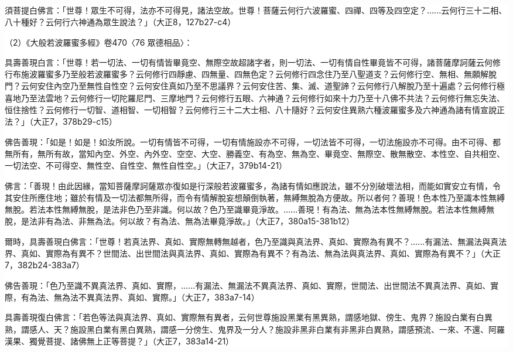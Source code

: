 [^98]: 《大般若波羅蜜多經》卷470〈76
眾德相品〉：「善現！云何菩薩摩訶薩以同事事攝諸有情？善現！諸菩薩摩訶薩行深般若波羅蜜多時，以勝神通及大願力，現處地獄、傍生、鬼界、人、天等中，同彼事業方便攝受，令獲殊勝利益安樂。」（大正7，378b2-6）

[^99]: 〔善說字法〕－【宋】【宮】。（大正25，685d，n.1）

[^100]: 字法＝法【宋】【元】【明】【宮】，＝字【聖】。（大正25，685d，n.2）

[^101]: 〔故〕－【宋】【宮】。（大正25，685d，n.3）

[^102]: 《大般若波羅蜜多經》卷470〈76
眾德相品〉：「善現！是菩薩摩訶薩應如是善學四十二字入於一字，一字亦入四十二字，如是學已，於諸字中引發善巧，於引發字得善巧已，復於無字引發善巧。如諸如來、應、正等覺，於法善巧，於字善巧，以於諸法、諸字善巧，於無字中亦得善巧，由善巧故，能為有情說有字法、說無字法，為無字法說有字法。所以者何？離字、無字無異佛法，過一切字名真佛法。所以者何？以一切法、一切有情皆畢竟空、無際空故。」（大正7，378b20-29）

[^103]: 〔故〕－【宋】【元】【明】【宮】。（大正25，685d，n.4）

[^104]: （1）《放光般若經》卷18〈79 超越法相品〉：

須菩提白佛言：「世尊！眾生不可得，法亦不可得見，諸法空故。世尊！菩薩云何行六波羅蜜、四禪、四等及四空定？......云何行三十二相、八十種好？云何行六神通為眾生說法？」（大正8，127b27-c4）

（2）《大般若波羅蜜多經》卷470〈76 眾德相品〉：

具壽善現白言：「世尊！若一切法、一切有情皆畢竟空、無際空故超諸字者，則一切法、一切有情自性畢竟皆不可得，諸菩薩摩訶薩云何修行布施波羅蜜多乃至般若波羅蜜多？云何修行四靜慮、四無量、四無色定？云何修行四念住乃至八聖道支？云何修行空、無相、無願解脫門？云何安住內空乃至無性自性空？云何安住真如乃至不思議界？云何安住苦、集、滅、道聖諦？云何修行八解脫乃至十遍處？云何修行極喜地乃至法雲地？云何修行一切陀羅尼門、三摩地門？云何修行五眼、六神通？云何修行如來十力乃至十八佛不共法？云何修行無忘失法、恒住捨性？云何修行一切智、道相智、一切相智？云何修行三十二大士相、八十隨好？云何安住異熟六種波羅蜜多及六神通為諸有情宣說正法？」（大正7，378b29-c15）

[^105]: 〔眾生不可得〕－【宋】【宮】。（大正25，685d，n.5）

[^106]: 〔無〕－【宋】【宮】。（大正25，685d，n.6）

[^107]: 空＋（眾生不可得故）【元】【明】。（大正25，685d，n.7）

[^108]: 《大般若波羅蜜多經》卷470〈76 眾德相品〉：

佛告善現：「如是！如是！如汝所說。一切有情皆不可得，一切有情施設亦不可得，一切法皆不可得，一切法施設亦不可得。由不可得、都無所有，無所有故，當知內空、外空、內外空、空空、大空、勝義空、有為空、無為空、畢竟空、無際空、散無散空、本性空、自共相空、一切法空、不可得空、無性空、自性空、無性自性空。」（大正7，379b14-21）

[^109]: 案：《大正藏》原無「眾生不可得故」，今依【元】及前後文義補上「眾生不可得故」等字。

[^110]: 〔空〕－【聖】【石】。（大正25，685d，n.8）

[^111]: 《大般若波羅蜜多經》卷470〈76
眾德相品〉：「善現！諸菩薩摩訶薩行深般若波羅蜜多時，見一切法皆悉空已，為諸有情宣說諸法令離顛倒。雖為有情宣說諸法，而於有情都無所得，於一切法亦無所得，於諸空相不增不減、無取無捨。由是因緣，雖說諸法而無所說。」（大正7，379c16-21）

[^112]: 《大般若波羅蜜多經》卷470〈76
眾德相品〉：「善現！是菩薩摩訶薩於一切法如是觀時得無障智，由此智故不壞諸法，無二分別，為諸有情如實宣說，令離妄想顛倒執著，隨其所應趣三乘果，證得究竟常樂涅槃。」（大正7，379c21-25）

[^113]: 何＋（分別）【元】【明】。（大正25，685d，n.11）

[^114]: 《大般若波羅蜜多經》卷470〈76 眾德相品〉：

佛言：「善現！由此因緣，當知菩薩摩訶薩眾亦復如是行深般若波羅蜜多，為諸有情如應說法，雖不分別破壞法相，而能如實安立有情，令其安住所應住地；雖於有情及一切法都無所得，而令有情解脫妄想顛倒執著，無縛無脫為方便故。所以者何？善現！色本性乃至識本性無縛無脫。若法本性無縛無脫，是法非色乃至非識。何以故？色乃至識畢竟淨故。......善現！有為法、無為法本性無縛無脫。若法本性無縛無脫，是法非有為法、非無為法。何以故？有為法、無為法畢竟淨故。」（大正7，380a15-381b12）

[^115]: 《大般若波羅蜜多經》卷470〈76
眾德相品〉：「如是，善現！諸菩薩摩訶薩行深般若波羅蜜多時。雖為有情宣說諸法，而於有情及諸法性都無所得。所以者何？以諸有情及一切法不可得故。復次，善現！諸菩薩摩訶薩行深般若波羅蜜多時，以無所得而為方便，住一切法無所得中。謂以無所得而為方便，住色空乃至識空；......以無所得而為方便，住有為法、無為法空。」（大正7，381b12-c27）

[^116]: 〔所有...法〕八字－【宋】【元】【明】【宮】。（大正25，685d，n.13）

[^117]: 《大般若波羅蜜多經》卷470〈76
眾德相品〉：「善現當知！非無性法住無性法，非有性法住有性法，非無性法住有性法，非有性法住無性法；非自性法住自性法，非他性法住他性法，非自性法住他性法，非他性法住自性法。所以者何？是一切法皆不可得，不可得法當何所住？」（大正7，382a26-b2）

[^118]: 佛＋（及）【石】。（大正25，685d，n.14）

[^119]: 《大般若波羅蜜多經》卷470〈76
眾德相品〉：「如是，善現！諸菩薩摩訶薩行深般若波羅蜜多時，以是諸空修遣諸法，亦能如實說示有情。若菩薩摩訶薩能如是行甚深般若波羅蜜多，於佛、菩薩、獨覺、聲聞一切賢聖皆無過失。所以者何？諸佛、菩薩、獨覺、聲聞一切賢聖於是法性皆能隨覺，既隨覺已，為諸有情無倒宣說。雖為有情宣說諸法，而於法性無轉無越。所以者何？諸法實性即真法界、真如、實際，如是法界、真如、實際皆不可轉亦不可越。何以故？如是法界、真如、實際皆無自性都不可得，非不可得法有可轉越故。」（大正7，382b2-13）

[^120]: 《大般若波羅蜜多經》卷471〈76 眾德相品〉：

爾時，具壽善現白佛言：「世尊！若真法界、真如、實際無轉無越者，色乃至識與真法界、真如、實際為有異不？......有漏法、無漏法與真法界、真如、實際為有異不？世間法、出世間法與真法界、真如、實際為有異不？有為法、無為法與真法界、真如、實際為有異不？」（大正7，382b24-383a7）

[^121]: 際＋（不異）【元】【明】【石】＊。（大正25，685d，n.15）

[^122]: 《大般若波羅蜜多經》卷471〈76 眾德相品〉：

佛告善現：「色乃至識不異真法界、真如、實際，......有漏法、無漏法不異真法界、真如、實際，世間法、出世間法不異真法界、真如、實際，有為法、無為法不異真法界、真如、實際。」（大正7，383a7-14）

[^123]: （諸）＋天【宋】【元】【明】【宮】。（大正25，686d，n.1）

[^124]: 《大般若波羅蜜多經》卷471〈76 眾德相品〉：

具壽善現復白佛言：「若色等法與真法界、真如、實際無有異者，云何世尊施設黑業有黑異熟，謂感地獄、傍生、鬼界？施設白業有白異熟，謂感人、天？施設黑白業有黑白異熟，謂感一分傍生、鬼界及一分人？施設非黑非白業有非黑非白異熟，謂感預流、一來、不還、阿羅漢果、獨覺菩提、諸佛無上正等菩提？」（大正7，383a14-21）


[^1]: 〔四攝品〕－【聖】。（大正25，684d，n.20）
[^2]: 七十八之餘＝七十八下訖第七十九品【宋】【元】，＝七十八之下【明】，＝七十八品下訖第七十九品【宮】，＝七十七品下訖第七十八品【聖】。（大正25，684d，n.21）
[^3]: 〔為〕－【宋】【元】【明】【宮】【聖】。（大正25，684d，n.24）
[^4]: （1）《大般若波羅蜜多經》卷470〈76
[^5]: 《大般若波羅蜜多經》卷470〈76
[^6]: 紺（ㄍㄢˋ）：天青色，深青透紅之色。（《漢語大詞典》（九），p.776）
[^7]: （1）《大般若波羅蜜多經》卷470〈76
[^8]: 埵＝𦖋【元】【明】，＝㻔【宮】【聖】。（大正25，684d，n.25）
[^9]: 《大般若波羅蜜多經》卷470〈76
[^10]: 堅實：3.結實，健壯。（《漢語大詞典》（二），p.1118）
[^11]: （1）《一切經音義》卷26：「那羅延（此云力士，或云天中或云人中力士，或云金剛力士也，或云堅固力士）。」（大正54，472b8）
[^12]: 《大般若波羅蜜多經》卷470〈76
[^13]: 際：1.縫隙，合縫之處。6.會合，交會。12.交界，連接。（《漢語大詞典》（十一），p.1097）
[^14]: 鉤鎖：1.彎曲的鎖鏈。（《漢語大詞典》（十一），p.1246）
[^15]: 《大般若波羅蜜多經》卷470〈76
[^16]: 《大智度論》卷34〈1
[^17]: 《大智度論》卷34〈1
[^18]: 爪（ㄓㄨㄚˇ）：3.人的指甲。亦指手指或手。（《漢語大詞典》（六），p.1101）
[^19]: 《大般若波羅蜜多經》卷470〈76
[^20]: 《大般若波羅蜜多經》卷470〈76
[^21]: 文：2.紋理，花紋。《左傳‧隱公元年》："
[^22]: 《大般若波羅蜜多經》卷470〈76
[^23]: 《大般若波羅蜜多經》卷470〈76
[^24]: 《大般若波羅蜜多經》卷470〈76
[^25]: 《大般若波羅蜜多經》卷470〈76
[^26]: 持＝身【聖】。（大正25，684d，n.27）
[^27]: （1）逶迤＝委陀【石】。（大正25，684d，n.28）
[^28]: 《大般若波羅蜜多經》卷470〈76
[^29]: 《大般若波羅蜜多經》卷470〈76
[^30]: 《大般若波羅蜜多經》卷470〈76
[^31]: 容儀：1.容貌舉止，容貌儀表。（《漢語大詞典》（三），p.1495）
[^32]: 《大般若波羅蜜多經》卷470〈76
[^33]: 《大般若波羅蜜多經》卷470〈76
[^34]: 《大般若波羅蜜多經》卷470〈76
[^35]: 《大般若波羅蜜多經》卷470〈76
[^36]: 撓（ㄋㄠˊ）：2.指惱亂，煩擾。（《漢語大詞典》（六），p.849）
[^37]: 《大般若波羅蜜多經》卷470〈76
[^38]: 《大般若波羅蜜多經》卷470〈76
[^39]: （1）《一切經音義》卷27：「頻婆果（色丹且潤之果，此方無之也）。」（大正54，492b22）
[^40]: 《大般若波羅蜜多經》卷470〈76
[^41]: 臍＝齊【石】。（大正25，684d，n.30）
[^42]: 《大般若波羅蜜多經》卷470〈76
[^43]: （1）《大般若波羅蜜多經》卷470〈76
[^44]: （1）《大般若波羅蜜多經》卷470〈76
[^45]: 《大般若波羅蜜多經》卷470〈76
[^46]: 《大般若波羅蜜多經》卷470〈76
[^47]: （1）姝＝姝好【宋】【元】【明】【宮】，＝殊好【石】。（大正25，684d，n.31）
[^48]: 《大般若波羅蜜多經》卷470〈76
[^49]: 淨滿＝滿淨【宋】【元】【明】【宮】。（大正25，684d，n.32）
[^50]: 《大般若波羅蜜多經》卷470〈76
[^51]: 與＝興【石】。（大正25，684d，n.33）
[^52]: 《大般若波羅蜜多經》卷470〈76
[^53]: 《大般若波羅蜜多經》卷470〈76
[^54]: （1）《大般若波羅蜜多經》卷470〈76
[^55]: 進止：1.進退。2.舉止，行動。（《漢語大詞典》（十），p.980）
[^56]: 《大般若波羅蜜多經》卷470〈76
[^57]: 《大般若波羅蜜多經》卷470〈76
[^58]: 羅＝那【元】【明】。（大正25，684d，n.34）
[^59]: 《翻梵語》卷10：「摩陀羅菓，應云摩陀那，譯曰醉菓。」（大正54，1051a16）
[^60]: 《大般若波羅蜜多經》卷470〈76
[^61]: 《大般若波羅蜜多經》卷470〈76
[^62]: 《大般若波羅蜜多經》卷470〈76
[^63]: 《大般若波羅蜜多經》卷470〈76
[^64]: 《大般若波羅蜜多經》卷470〈76
[^65]: 《大般若波羅蜜多經》卷470〈76
[^66]: 〔足〕－【宋】【宮】【聖】。（大正25，684d，n.35）
[^67]: 《大般若波羅蜜多經》卷470〈76
[^68]: 《大般若波羅蜜多經》卷470〈76
[^69]: （1）齎＝臍【宮】。（大正25，684d，n.36）
[^70]: 《大般若波羅蜜多經》卷470〈76
[^71]: 《大般若波羅蜜多經》卷470〈76
[^72]: 《大般若波羅蜜多經》卷470〈76
[^73]: 持重：4.穩重，謹慎。（《漢語大詞典》（六），p.550）
[^74]: 《大般若波羅蜜多經》卷470〈76
[^75]: 淨潔＝潔淨【石】。（大正25，684d，n.37）
[^76]: 《大般若波羅蜜多經》卷470〈76
[^77]: 《大智度論》卷4〈1
[^78]: 《大般若波羅蜜多經》卷470〈76
[^79]: 《大般若波羅蜜多經》卷470〈76
[^80]: 《大般若波羅蜜多經》卷470〈76
[^81]: 差＝著【元】【明】【宮】【聖】。（大正25，684d，n.38）
[^82]: 〔生〕－【宋】【宮】。（大正25，684d，n.39）
[^83]: 《大般若波羅蜜多經》卷470〈76
[^84]: 發＝變【聖】。（大正25，684d，n.40）
[^85]: 《大般若波羅蜜多經》卷470〈76
[^86]: 《大般若波羅蜜多經》卷470〈76
[^87]: 〔相〕－【宮】。（大正25，684d，n.41）
[^88]: 《大般若波羅蜜多經》卷470〈76
[^89]: 《大般若波羅蜜多經》卷470〈76
[^90]: 《大般若波羅蜜多經》卷470〈76
[^91]: 《大般若波羅蜜多經》卷470〈76
[^92]: 《大般若波羅蜜多經》卷470〈76
[^93]: 〔好〕－【宋】【元】【明】【宮】。（大正25，684d，n.42）
[^94]: 《大般若波羅蜜多經》卷470〈76
[^95]: 《大般若波羅蜜多經》卷470〈76
[^96]: 是＋（為）【元】【明】。（大正25，684d，n.43）
[^97]: 《大般若波羅蜜多經》卷470〈76
[^125]: 《大般若波羅蜜多經》卷471〈76 眾德相品〉：
[^126]: 《大般若波羅蜜多經》卷471〈76 眾德相品〉：
[^127]: 〔法〕－【宋】【元】【明】【宮】。（大正25，686d，n.2）
[^128]: 〔諦〕－【宋】【宮】。（大正25，686d，n.3）
[^129]: 《大般若波羅蜜多經》卷471〈76
[^130]: 《大般若波羅蜜多經》卷471〈76 眾德相品〉：
[^131]: 《大般若波羅蜜多經》卷471〈76
[^132]: 《大般若波羅蜜多經》卷471〈76
[^133]: 〔須菩提〕－【宋】【元】【明】【宮】【聖】。（大正25，686d，n.6）
[^134]: 〔邊虛〕－【聖】。（大正25，686d，n.7）
[^135]: 他＋（人）【石】。（大正25，686d，n.8）
[^136]: 《大般若波羅蜜多經》卷471〈76
[^137]: 《大般若波羅蜜多經》卷471〈76
[^138]: 乃生＝乃至【宮】，乃＋（至）【石】。（大正25，686d，n.10）
[^139]: 三十二相之「足下安平立相」（No.1）。
[^140]: 立＝平【宮】。（大正25，686d，n.11）
[^141]: 關於四十二字門，參見印順法師，《初期大乘佛教之起源與開展》，p.469、pp.745-747、pp.1242-1247。
[^142]: 《正觀》（6），p.213：「四十二字義」：《大智度論》卷48（大正25，407c10-409a24），參見《大智度論》卷42（大正25，366c27-367a6）、卷28（大正25，268a23-29）。
[^143]: 羅＝罪【聖】。（大正25，686d，n.12）
[^144]: 諸＝識【聖】。（大正25，686d，n.13）
[^145]: 案：此處論釋說「住果報六神通」，而《摩訶般若波羅蜜經》卷24〈78
[^146]: 明＝眼【宮】。（大正25，686d，n.14）
[^147]: 說＝施【宋】【元】【明】【宮】。（大正25，687d，n.1）
[^148]: 異＝畢【聖】。（大正25，687d，n.2）
[^149]: 壞＝增【宮】。（大正25，687d，n.3）
[^150]: 〔性〕－【宋】【宮】。（大正25，687d，n.4）
[^151]: 〔故〕－【宋】【元】【明】【宮】。（大正25，687d，n.5）
[^152]: 所有＝有【宋】【元】【明】【宮】【聖】，＝有為法【石】。（大正25，687d，n.6）
[^153]: 夫＋（人）【石】。（大正25，687d，n.7）
[^154]: 案：《大正藏》原作「道」，今依《高麗藏》作「者」（第14冊，1277b18）。
[^155]: 失道：2.迷失道路。（《漢語大詞典》（二），p.1487）
[^156]: 法＋（相）【聖】。（大正25，687d，n.9）
[^157]: 〔中〕－【宋】【元】【明】【宮】。（大正25，687d，n.11）
[^158]: （1）悶＝間【宋】【元】【明】【宮】。（大正25，687d，n.12）
[^159]: 罣＝量【宋】【元】【明】【聖】。（大正25，687d，n.13）
[^160]: 性＋（釋第七十八品）【聖】，（釋第七十七品竟）【石】。（大正25，687d，n.16）
[^161]: 九＋（品）【宮】。（大正25，687d，n.19）
[^162]: 卷第九十首【石】，〔大智度論〕－【明】，「大智度論釋善達品第七十九」十二字－【聖】，「大智度論釋善達品第七十九」十二字＝「摩訶般若波羅蜜品第七十八善達品九十」十七字【石】。（大正25，687d，n.18）
[^163]: 〔【經】〕－【宋】【宮】【聖】。（大正25，651d，n.17）
[^164]: 《大品經義疏》卷10〈79 善達品〉：
[^165]: （1）《放光般若經》卷18〈79 超越法相品〉：
[^166]: 《大品經義疏》卷10：「菩薩未依^※^佛何能通達法性也？佛答：寄化人以喜心，菩薩悟幻人非凡聖、非有為非無為、不垢不淨，菩薩之心亦爾也。」（卍新續藏24，332b2-5）
[^167]: 〔善〕－【宋】【宮】。（大正25，687d，n.20）
[^168]: 《大品經義疏》卷10〈79 善達品〉：
[^169]: 生＝主【明】。（大正25，687d，n.21）
[^170]: 〔佛〕－【聖】。（大正25，687d，n.22）
[^171]: 垢＋（亦）【宋】【元】【明】【宮】【聖】。（大正25，687d，n.23）
[^172]: 《大般若波羅蜜多經》卷471〈77 善達品〉：
[^173]: 〔一切〕－【宋】【宮】。（大正25，688d，n.1）
[^174]: 人天＝天人【石】。（大正25，688d，n.2）
[^175]: 〔言〕－【聖】。（大正25，688d，n.3）
[^176]: 《大般若波羅蜜多經》卷471〈77 善達品〉：
[^177]: 響＝嚮【聖】【石】。（大正25，688d，n.4）
[^178]: 《大般若波羅蜜多經》卷471〈77 善達品〉：
[^179]: 言＋（以）【宋】【元】【明】【宮】。（大正25，688d，n.5）
[^180]: 《大般若波羅蜜多經》卷471〈77 善達品〉：
[^181]: 《大般若波羅蜜多經》卷471〈77
[^182]: 〔有〕－【石】。（大正25，688d，n.6）
[^183]: 空＝字【聖】。（大正25，688d，n.7）
[^184]: 〔想〕－【聖】。（大正25，688d，n.8）
[^185]: 〔所〕－【聖】。（大正25，688d，n.9）
[^186]: 《大般若波羅蜜多經》卷471〈77 善達品〉：
[^187]: 諸所＝所謂【石】。（大正25，688d，n.10）
[^188]: 《大般若波羅蜜多經》卷471〈77
[^189]: 〔化〕－【宋】【元】【明】【宮】【聖】。（大正25，688d，n.12）
[^190]: （1）《放光般若經》卷18〈79
[^191]: 定＝空【聖】。（大正25，688d，n.13）
[^192]: 《大品經義疏》卷10〈79 善達品〉：
[^193]: 《大般若波羅蜜多經》卷471〈77 善達品〉：
[^194]: 《大般若波羅蜜多經》卷471〈77
[^195]: 足具＝具足【宋】【元】【明】【宮】【聖】【石】。（大正25，688d，n.14）
[^196]: 八背捨＝解脫【宋】【宮】【宮】。（大正25，688d，n.15）
[^197]: 〔無相故〕－【宋】【元】【明】【宮】。（大正25，688d，n.16）
[^198]: （諸）＋善【宋】【元】【明】【宮】【聖】【石】。（大正25，688d，n.17）
[^199]: 《大般若波羅蜜多經》卷471〈77
[^200]: 毫＝豪【石】。（大正25，688d，n.18）
[^201]: 毫釐：1.比喻極微細。毫、釐均是微小的量度單位。（《漢語大詞典》（六），p.1012）
[^202]: （1）《放光般若經》卷18〈79
[^203]: 《大般若波羅蜜多經》卷471〈77 善達品〉：
[^204]: 尊＋（若）【石】。（大正25，688d，n.19）
[^205]: 《大般若波羅蜜多經》卷471〈77 善達品〉：
[^206]: 《大般若波羅蜜多經》卷471〈77 善達品〉：
[^207]: 《大品經義疏》卷10〈79 善達品〉：
[^208]: 《大般若波羅蜜多經》卷471〈77
[^209]: （1）《放光般若經》卷18〈79 超越法相品〉：
[^210]: 《大般若波羅蜜多經》卷471〈77 善達品〉：
[^211]: 分＋（分）【宋】【元】【明】【宮】【聖】【石】。（大正25，689d，n.1）
[^212]: （1）《放光般若經》卷18〈79
[^213]: 《大般若波羅蜜多經》卷471〈77
[^214]: （1）滅＝減【宋】【元】【明】【宮】【聖】【石】。（大正25，689d，n.2）
[^215]: 為＝名【石】。（大正25，689d，n.3）
[^216]: 《大般若波羅蜜多經》卷471〈77
[^217]: 〔相〕－【宋】【元】【明】【宮】。（大正25，689d，n.4）
[^218]: （1）《放光般若經》卷18〈79
[^219]: 知＋（諸）【石】。（大正25，689d，n.5）
[^220]: （如）＋水【宋】【宮】。（大正25，689d，n.6）
[^221]: 想＝相【宋】【元】【明】【宮】。（大正25，689d，n.7）
[^222]: （1）《放光般若經》卷18〈79
[^223]: （1）《放光般若經》卷18〈79
[^224]: 是＋（如是為知識相）【聖】。（大正25，689d，n.8）
[^225]: （1）《放光般若經》卷18〈79
[^226]: 諸＝識【宋】【宮】。（大正25，689d，n.9）
[^227]: 〔性〕－【聖】。（大正25，689d，n.10）
[^228]: 界眼＝眼界【宋】【元】【明】【宮】，〔界〕－【聖】。（大正25，689d，n.11）
[^229]: 知＝如【聖】。（大正25，689d，n.12）
[^230]: 《大正藏》原作「苦聖^※^諦」，今依《高麗藏》作「苦諦」（第14冊，1280b3）。
[^231]: 《放光般若經》卷18〈79
[^232]: 滅＝盡【宋】【元】【明】【宮】【聖】。（大正25，689d，n.14）
[^233]: 如＝知【宋】【宮】。（大正25，689d，n.15）
[^234]: （1）如＋（即）【宋】【元】【明】【宮】【聖】。（大正25，689d，n.16）
[^235]: 《大般若波羅蜜多經》卷472〈77 善達品〉：
[^236]: 《大般若波羅蜜多經》卷472〈77 善達品〉：
[^237]: 《大般若波羅蜜多經》卷472〈77 善達品〉：
[^238]: 不＋（可）【石】。（大正25，689d，n.17）
[^239]: 《大般若波羅蜜多經》卷472〈77 善達品〉：
[^240]: 為無＝無為【明】。（大正25，689d，n.18）
[^241]: 〔若〕－【宋】【元】【明】【宮】【聖】【石】。（大正25，689d，n.19）
[^242]: 《大般若波羅蜜多經》卷472〈77 善達品〉：
[^243]: （佛）＋何【聖】。（大正25，689d，n.21）
[^244]: 《大般若波羅蜜多經》卷472〈77 善達品〉：
[^245]: 《大品經義疏》卷10〈79 善達品〉：
[^246]: 大＝火【石】。（大正25，689d，n.22）
[^247]: 《大般若波羅蜜多經》卷472〈77
[^248]: 〔地〕－【聖】。（大正25，689d，n.23）
[^249]: 以＋（故）【宋】【元】【明】【宮】。（大正25，689d，n.24）
[^250]: 《大般若波羅蜜多經》卷472〈77
[^251]: 《大般若波羅蜜多經》卷472〈77
